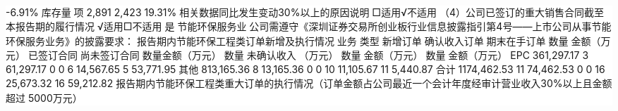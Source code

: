 -6.91%
库存量
项
2,891
2,423
19.31%
相关数据同比发生变动30%以上的原因说明
□适用√不适用
（4）公司已签订的重大销售合同截至本报告期的履行情况
√适用□不适用
是
节能环保服务业
公司需遵守《深圳证券交易所创业板行业信息披露指引第4号——上市公司从事节能环保服务业务》的披露要求：
报告期内节能环保工程类订单新增及执行情况
业务
类型
新增订单
确认收入订单
期末在手订单
数量
金额（万
元）
已签订合同
尚未签订合同
数量金额（万元）
数量
未确认收入
（万元）
数量
金额（万元）
数量
金额（万元）
EPC
361,297.17
3
61,297.17
0
0
6
14,567.65
5
53,771.95
其他
813,165.36
8
13,165.36
0
0
10
11,105.67
11
5,440.87
合计
1174,462.53
11
74,462.53
0
0
16
25,673.32
16
59,212.82
报告期内节能环保工程类重大订单的执行情况（订单金额占公司最近一个会计年度经审计营业收入30%以上且金额超过
5000万元）